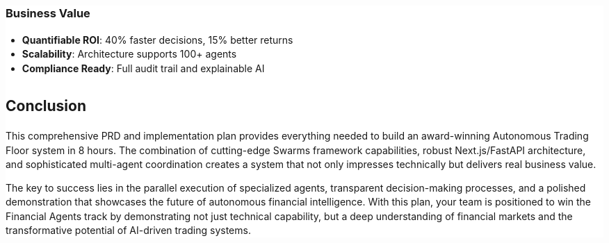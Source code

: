 ### Business Value
- **Quantifiable ROI**: 40% faster decisions, 15% better returns
- **Scalability**: Architecture supports 100+ agents
- **Compliance Ready**: Full audit trail and explainable AI

## Conclusion

This comprehensive PRD and implementation plan provides everything needed to build an award-winning Autonomous Trading Floor system in 8 hours. The combination of cutting-edge Swarms framework capabilities, robust Next.js/FastAPI architecture, and sophisticated multi-agent coordination creates a system that not only impresses technically but delivers real business value.

The key to success lies in the parallel execution of specialized agents, transparent decision-making processes, and a polished demonstration that showcases the future of autonomous financial intelligence. With this plan, your team is positioned to win the Financial Agents track by demonstrating not just technical capability, but a deep understanding of financial markets and the transformative potential of AI-driven trading systems.